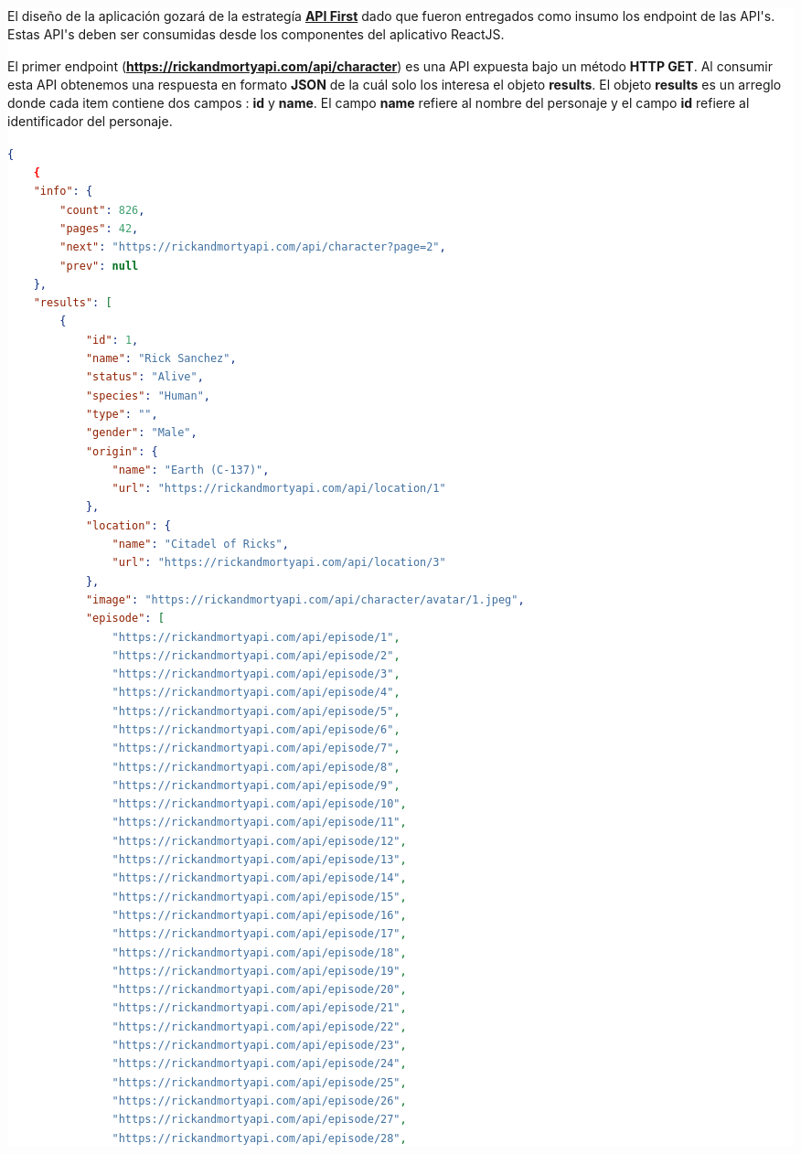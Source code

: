 El diseño de la aplicación gozará de la estrategía [**API First**](/blog/api-first) dado que fueron entregados como insumo los endpoint de las API's. Estas API's deben ser consumidas desde los componentes del aplicativo ReactJS. 

El primer endpoint (**https://rickandmortyapi.com/api/character**) es una API expuesta bajo un método **HTTP GET**. Al consumir esta API obtenemos una respuesta en formato **JSON** de la cuál solo los interesa el objeto **results**. El objeto **results** es un arreglo donde cada item contiene dos campos : **id** y **name**. El campo **name** refiere al nombre del personaje y el campo **id** refiere al identificador del personaje. 

```json
{
    {
    "info": {
        "count": 826,
        "pages": 42,
        "next": "https://rickandmortyapi.com/api/character?page=2",
        "prev": null
    },
    "results": [
        {
            "id": 1,
            "name": "Rick Sanchez",
            "status": "Alive",
            "species": "Human",
            "type": "",
            "gender": "Male",
            "origin": {
                "name": "Earth (C-137)",
                "url": "https://rickandmortyapi.com/api/location/1"
            },
            "location": {
                "name": "Citadel of Ricks",
                "url": "https://rickandmortyapi.com/api/location/3"
            },
            "image": "https://rickandmortyapi.com/api/character/avatar/1.jpeg",
            "episode": [
                "https://rickandmortyapi.com/api/episode/1",
                "https://rickandmortyapi.com/api/episode/2",
                "https://rickandmortyapi.com/api/episode/3",
                "https://rickandmortyapi.com/api/episode/4",
                "https://rickandmortyapi.com/api/episode/5",
                "https://rickandmortyapi.com/api/episode/6",
                "https://rickandmortyapi.com/api/episode/7",
                "https://rickandmortyapi.com/api/episode/8",
                "https://rickandmortyapi.com/api/episode/9",
                "https://rickandmortyapi.com/api/episode/10",
                "https://rickandmortyapi.com/api/episode/11",
                "https://rickandmortyapi.com/api/episode/12",
                "https://rickandmortyapi.com/api/episode/13",
                "https://rickandmortyapi.com/api/episode/14",
                "https://rickandmortyapi.com/api/episode/15",
                "https://rickandmortyapi.com/api/episode/16",
                "https://rickandmortyapi.com/api/episode/17",
                "https://rickandmortyapi.com/api/episode/18",
                "https://rickandmortyapi.com/api/episode/19",
                "https://rickandmortyapi.com/api/episode/20",
                "https://rickandmortyapi.com/api/episode/21",
                "https://rickandmortyapi.com/api/episode/22",
                "https://rickandmortyapi.com/api/episode/23",
                "https://rickandmortyapi.com/api/episode/24",
                "https://rickandmortyapi.com/api/episode/25",
                "https://rickandmortyapi.com/api/episode/26",
                "https://rickandmortyapi.com/api/episode/27",
                "https://rickandmortyapi.com/api/episode/28",
```